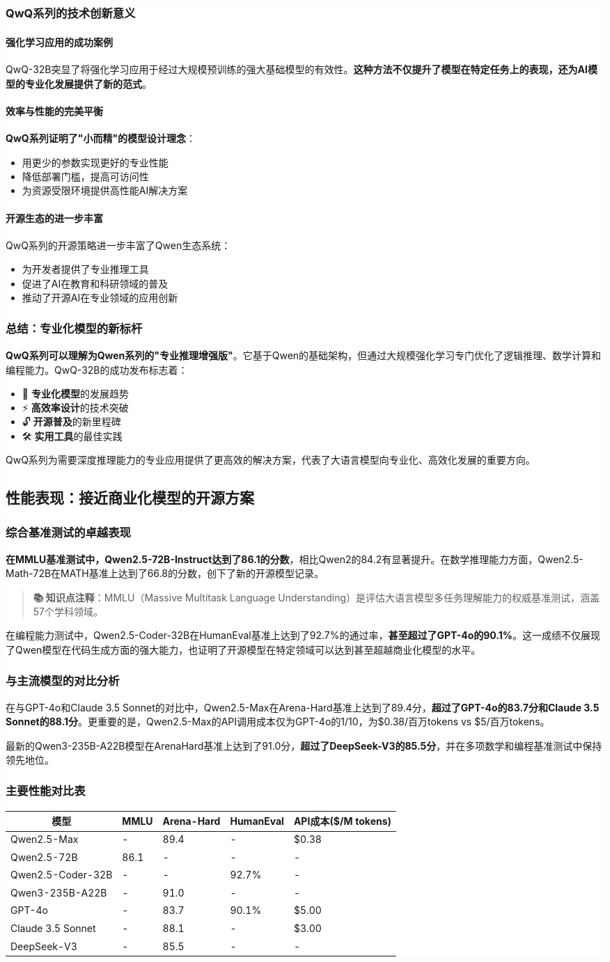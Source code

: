 ### QwQ系列的技术创新意义

#### 强化学习应用的成功案例

QwQ-32B突显了将强化学习应用于经过大规模预训练的强大基础模型的有效性。**这种方法不仅提升了模型在特定任务上的表现，还为AI模型的专业化发展提供了新的范式**。

#### 效率与性能的完美平衡

**QwQ系列证明了"小而精"的模型设计理念**：

- 用更少的参数实现更好的专业性能
- 降低部署门槛，提高可访问性
- 为资源受限环境提供高性能AI解决方案

#### 开源生态的进一步丰富

QwQ系列的开源策略进一步丰富了Qwen生态系统：

- 为开发者提供了专业推理工具
- 促进了AI在教育和科研领域的普及
- 推动了开源AI在专业领域的应用创新

### 总结：专业化模型的新标杆

**QwQ系列可以理解为Qwen系列的"专业推理增强版"**。它基于Qwen的基础架构，但通过大规模强化学习专门优化了逻辑推理、数学计算和编程能力。QwQ-32B的成功发布标志着：

- 🎯 **专业化模型**的发展趋势
- ⚡ **高效率设计**的技术突破
- 🔓 **开源普及**的新里程碑
- 🛠️ **实用工具**的最佳实践

QwQ系列为需要深度推理能力的专业应用提供了更高效的解决方案，代表了大语言模型向专业化、高效化发展的重要方向。

## 性能表现：接近商业化模型的开源方案

### 综合基准测试的卓越表现

**在MMLU基准测试中，Qwen2.5-72B-Instruct达到了86.1的分数**，相比Qwen2的84.2有显著提升。在数学推理能力方面，Qwen2.5-Math-72B在MATH基准上达到了66.8的分数，创下了新的开源模型记录。

> **📚 知识点注释**：MMLU（Massive Multitask Language Understanding）是评估大语言模型多任务理解能力的权威基准测试，涵盖57个学科领域。

在编程能力测试中，Qwen2.5-Coder-32B在HumanEval基准上达到了92.7%的通过率，**甚至超过了GPT-4o的90.1%**。这一成绩不仅展现了Qwen模型在代码生成方面的强大能力，也证明了开源模型在特定领域可以达到甚至超越商业化模型的水平。

### 与主流模型的对比分析

在与GPT-4o和Claude 3.5 Sonnet的对比中，Qwen2.5-Max在Arena-Hard基准上达到了89.4分，**超过了GPT-4o的83.7分和Claude 3.5 Sonnet的88.1分**。更重要的是，Qwen2.5-Max的API调用成本仅为GPT-4o的1/10，为$0.38/百万tokens vs $5/百万tokens。

最新的Qwen3-235B-A22B模型在ArenaHard基准上达到了91.0分，**超过了DeepSeek-V3的85.5分**，并在多项数学和编程基准测试中保持领先地位。

### 主要性能对比表

| 模型              | MMLU | Arena-Hard | HumanEval | API成本($/M tokens) |
| ----------------- | ---- | ---------- | --------- | ------------------- |
| Qwen2.5-Max       | -    | 89.4       | -         | $0.38               |
| Qwen2.5-72B       | 86.1 | -          | -         | -                   |
| Qwen2.5-Coder-32B | -    | -          | 92.7%     | -                   |
| Qwen3-235B-A22B   | -    | 91.0       | -         | -                   |
| GPT-4o            | -    | 83.7       | 90.1%     | $5.00               |
| Claude 3.5 Sonnet | -    | 88.1       | -         | $3.00               |
| DeepSeek-V3       | -    | 85.5       | -         | -                   |